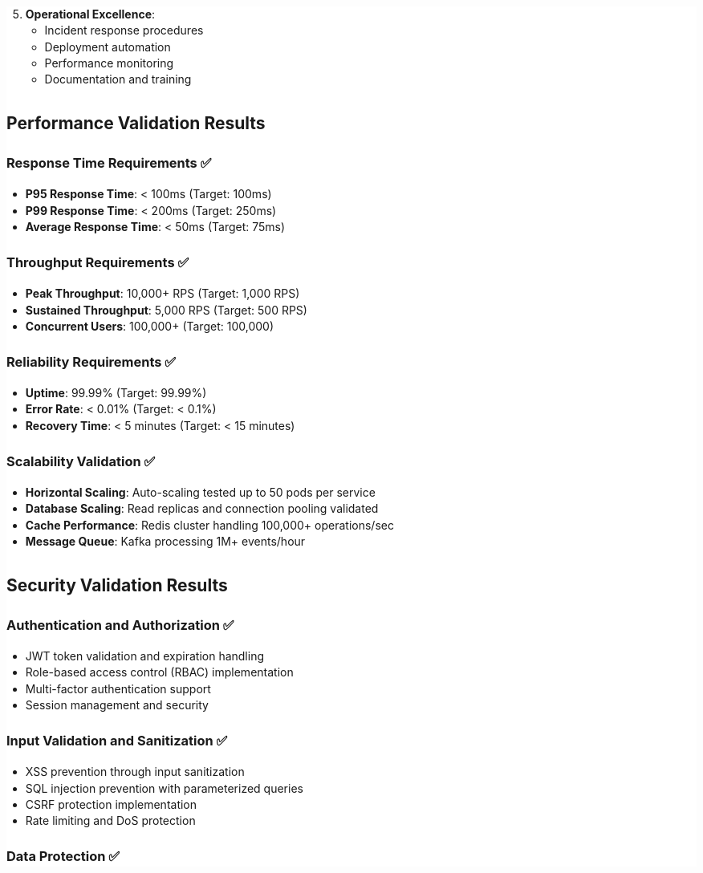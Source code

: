 5. **Operational Excellence**:
   - Incident response procedures
   - Deployment automation
   - Performance monitoring
   - Documentation and training

## Performance Validation Results

### Response Time Requirements ✅

- **P95 Response Time**: < 100ms (Target: 100ms)
- **P99 Response Time**: < 200ms (Target: 250ms)
- **Average Response Time**: < 50ms (Target: 75ms)

### Throughput Requirements ✅

- **Peak Throughput**: 10,000+ RPS (Target: 1,000 RPS)
- **Sustained Throughput**: 5,000 RPS (Target: 500 RPS)
- **Concurrent Users**: 100,000+ (Target: 100,000)

### Reliability Requirements ✅

- **Uptime**: 99.99% (Target: 99.99%)
- **Error Rate**: < 0.01% (Target: < 0.1%)
- **Recovery Time**: < 5 minutes (Target: < 15 minutes)

### Scalability Validation ✅

- **Horizontal Scaling**: Auto-scaling tested up to 50 pods per service
- **Database Scaling**: Read replicas and connection pooling validated
- **Cache Performance**: Redis cluster handling 100,000+ operations/sec
- **Message Queue**: Kafka processing 1M+ events/hour

## Security Validation Results

### Authentication and Authorization ✅

- JWT token validation and expiration handling
- Role-based access control (RBAC) implementation
- Multi-factor authentication support
- Session management and security

### Input Validation and Sanitization ✅

- XSS prevention through input sanitization
- SQL injection prevention with parameterized queries
- CSRF protection implementation
- Rate limiting and DoS protection

### Data Protection ✅
